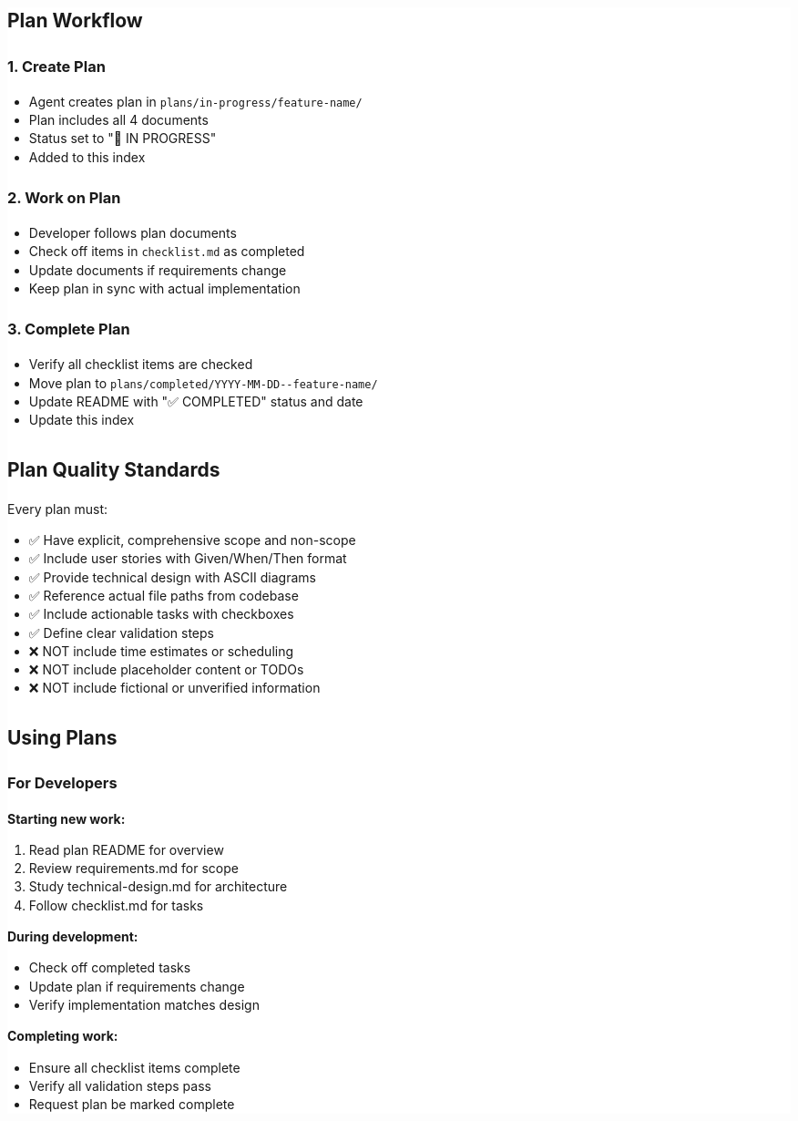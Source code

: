 ## Plan Workflow

### 1. Create Plan
- Agent creates plan in `plans/in-progress/feature-name/`
- Plan includes all 4 documents
- Status set to "🚧 IN PROGRESS"
- Added to this index

### 2. Work on Plan
- Developer follows plan documents
- Check off items in `checklist.md` as completed
- Update documents if requirements change
- Keep plan in sync with actual implementation

### 3. Complete Plan
- Verify all checklist items are checked
- Move plan to `plans/completed/YYYY-MM-DD--feature-name/`
- Update README with "✅ COMPLETED" status and date
- Update this index

## Plan Quality Standards

Every plan must:

- ✅ Have explicit, comprehensive scope and non-scope
- ✅ Include user stories with Given/When/Then format
- ✅ Provide technical design with ASCII diagrams
- ✅ Reference actual file paths from codebase
- ✅ Include actionable tasks with checkboxes
- ✅ Define clear validation steps
- ❌ NOT include time estimates or scheduling
- ❌ NOT include placeholder content or TODOs
- ❌ NOT include fictional or unverified information

## Using Plans

### For Developers

**Starting new work:**
1. Read plan README for overview
2. Review requirements.md for scope
3. Study technical-design.md for architecture
4. Follow checklist.md for tasks

**During development:**
- Check off completed tasks
- Update plan if requirements change
- Verify implementation matches design

**Completing work:**
- Ensure all checklist items complete
- Verify all validation steps pass
- Request plan be marked complete
